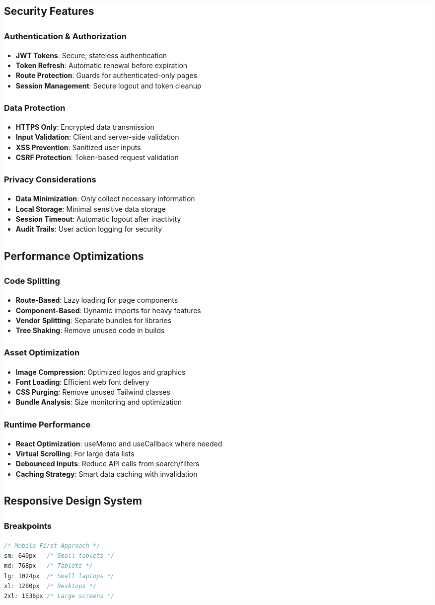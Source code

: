 ## Security Features

### Authentication & Authorization
- **JWT Tokens**: Secure, stateless authentication
- **Token Refresh**: Automatic renewal before expiration
- **Route Protection**: Guards for authenticated-only pages
- **Session Management**: Secure logout and token cleanup

### Data Protection
- **HTTPS Only**: Encrypted data transmission
- **Input Validation**: Client and server-side validation
- **XSS Prevention**: Sanitized user inputs
- **CSRF Protection**: Token-based request validation

### Privacy Considerations
- **Data Minimization**: Only collect necessary information
- **Local Storage**: Minimal sensitive data storage
- **Session Timeout**: Automatic logout after inactivity
- **Audit Trails**: User action logging for security

## Performance Optimizations

### Code Splitting
- **Route-Based**: Lazy loading for page components
- **Component-Based**: Dynamic imports for heavy features
- **Vendor Splitting**: Separate bundles for libraries
- **Tree Shaking**: Remove unused code in builds

### Asset Optimization
- **Image Compression**: Optimized logos and graphics
- **Font Loading**: Efficient web font delivery
- **CSS Purging**: Remove unused Tailwind classes
- **Bundle Analysis**: Size monitoring and optimization

### Runtime Performance
- **React Optimization**: useMemo and useCallback where needed
- **Virtual Scrolling**: For large data lists
- **Debounced Inputs**: Reduce API calls from search/filters
- **Caching Strategy**: Smart data caching with invalidation

## Responsive Design System

### Breakpoints
```css
/* Mobile First Approach */
sm: 640px   /* Small tablets */
md: 768px   /* Tablets */
lg: 1024px  /* Small laptops */
xl: 1280px  /* Desktops */
2xl: 1536px /* Large screens */
```
